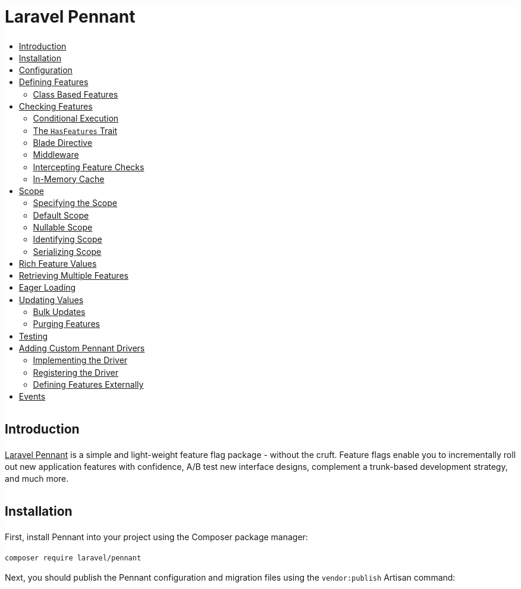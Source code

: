 # Laravel Pennant

- [Introduction](#introduction)
- [Installation](#installation)
- [Configuration](#configuration)
- [Defining Features](#defining-features)
    - [Class Based Features](#class-based-features)
- [Checking Features](#checking-features)
    - [Conditional Execution](#conditional-execution)
    - [The `HasFeatures` Trait](#the-has-features-trait)
    - [Blade Directive](#blade-directive)
    - [Middleware](#middleware)
    - [Intercepting Feature Checks](#intercepting-feature-checks)
    - [In-Memory Cache](#in-memory-cache)
- [Scope](#scope)
    - [Specifying the Scope](#specifying-the-scope)
    - [Default Scope](#default-scope)
    - [Nullable Scope](#nullable-scope)
    - [Identifying Scope](#identifying-scope)
    - [Serializing Scope](#serializing-scope)
- [Rich Feature Values](#rich-feature-values)
- [Retrieving Multiple Features](#retrieving-multiple-features)
- [Eager Loading](#eager-loading)
- [Updating Values](#updating-values)
    - [Bulk Updates](#bulk-updates)
    - [Purging Features](#purging-features)
- [Testing](#testing)
- [Adding Custom Pennant Drivers](#adding-custom-pennant-drivers)
    - [Implementing the Driver](#implementing-the-driver)
    - [Registering the Driver](#registering-the-driver)
    - [Defining Features Externally](#defining-features-externally)
- [Events](#events)

<a name="introduction"></a>
## Introduction

[Laravel Pennant](https://github.com/laravel/pennant) is a simple and light-weight feature flag package - without the cruft. Feature flags enable you to incrementally roll out new application features with confidence, A/B test new interface designs, complement a trunk-based development strategy, and much more.

<a name="installation"></a>
## Installation

First, install Pennant into your project using the Composer package manager:

```shell
composer require laravel/pennant
```

Next, you should publish the Pennant configuration and migration files using the `vendor:publish` Artisan command:
